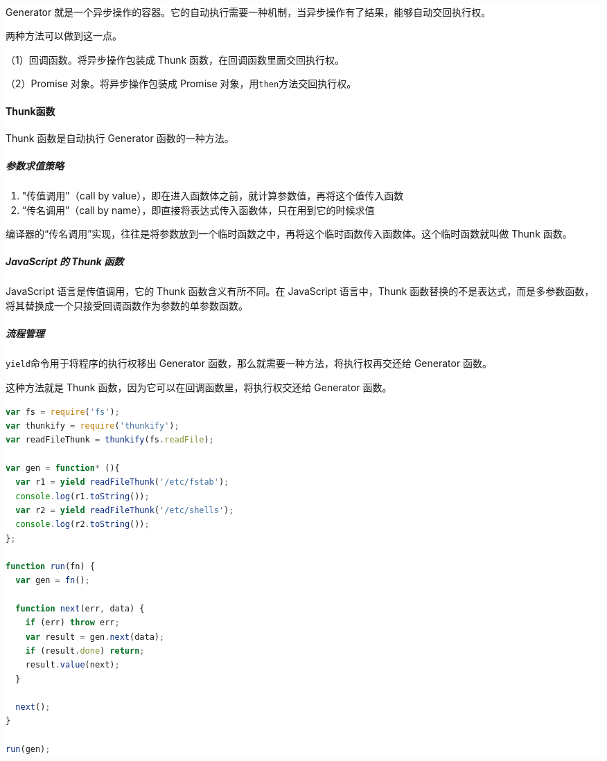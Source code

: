 Generator 就是一个异步操作的容器。它的自动执行需要一种机制，当异步操作有了结果，能够自动交回执行权。

两种方法可以做到这一点。

（1）回调函数。将异步操作包装成 Thunk 函数，在回调函数里面交回执行权。

（2）Promise 对象。将异步操作包装成 Promise 对象，用`then`方法交回执行权。

#### Thunk函数

Thunk 函数是自动执行 Generator 函数的一种方法。

##### 参数求值策略

1. "传值调用"（call by value），即在进入函数体之前，就计算参数值，再将这个值传入函数
2. “传名调用”（call by name），即直接将表达式传入函数体，只在用到它的时候求值

编译器的“传名调用”实现，往往是将参数放到一个临时函数之中，再将这个临时函数传入函数体。这个临时函数就叫做 Thunk 函数。

##### JavaScript 的 Thunk 函数

JavaScript 语言是传值调用，它的 Thunk 函数含义有所不同。在 JavaScript 语言中，Thunk 函数替换的不是表达式，而是多参数函数，将其替换成一个只接受回调函数作为参数的单参数函数。

##### 流程管理

`yield`命令用于将程序的执行权移出 Generator 函数，那么就需要一种方法，将执行权再交还给 Generator 函数。

这种方法就是 Thunk 函数，因为它可以在回调函数里，将执行权交还给 Generator 函数。

```javascript
var fs = require('fs');
var thunkify = require('thunkify');
var readFileThunk = thunkify(fs.readFile);

var gen = function* (){
  var r1 = yield readFileThunk('/etc/fstab');
  console.log(r1.toString());
  var r2 = yield readFileThunk('/etc/shells');
  console.log(r2.toString());
};

function run(fn) {
  var gen = fn();

  function next(err, data) {
    if (err) throw err;
    var result = gen.next(data);
    if (result.done) return;
    result.value(next);
  }

  next();
}

run(gen);
```
